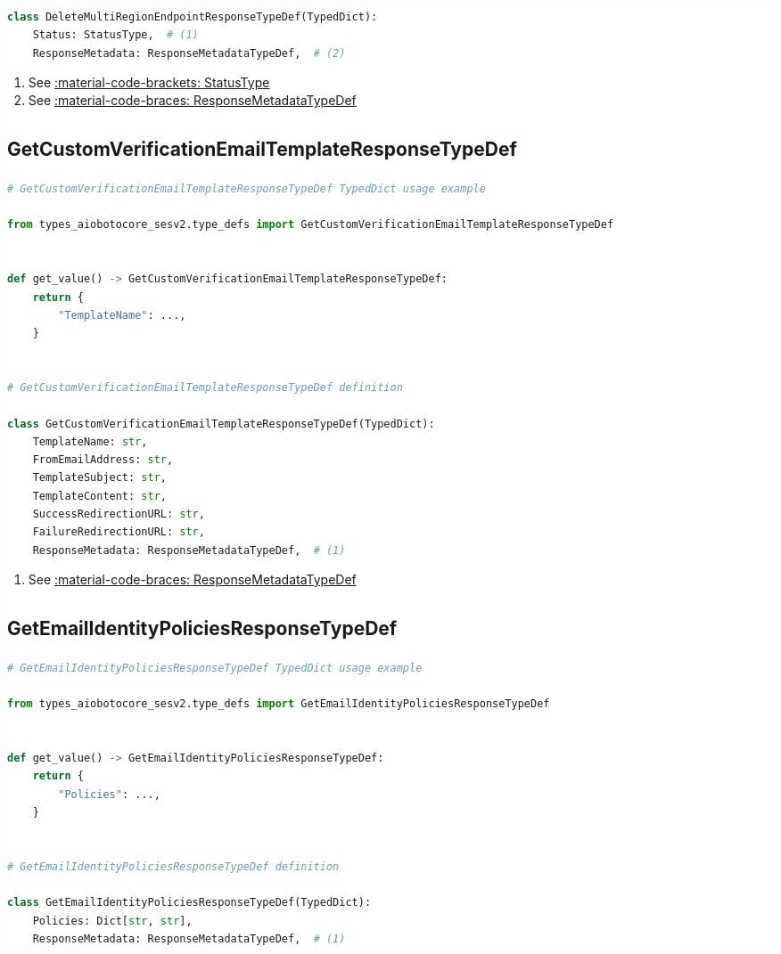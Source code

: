 ```python
class DeleteMultiRegionEndpointResponseTypeDef(TypedDict):
    Status: StatusType,  # (1)
    ResponseMetadata: ResponseMetadataTypeDef,  # (2)
```

1. See [:material-code-brackets: StatusType](./literals.md#statustype) 
2. See [:material-code-braces: ResponseMetadataTypeDef](./type_defs.md#responsemetadatatypedef) 
## GetCustomVerificationEmailTemplateResponseTypeDef

```python
# GetCustomVerificationEmailTemplateResponseTypeDef TypedDict usage example

from types_aiobotocore_sesv2.type_defs import GetCustomVerificationEmailTemplateResponseTypeDef


def get_value() -> GetCustomVerificationEmailTemplateResponseTypeDef:
    return {
        "TemplateName": ...,
    }


# GetCustomVerificationEmailTemplateResponseTypeDef definition

class GetCustomVerificationEmailTemplateResponseTypeDef(TypedDict):
    TemplateName: str,
    FromEmailAddress: str,
    TemplateSubject: str,
    TemplateContent: str,
    SuccessRedirectionURL: str,
    FailureRedirectionURL: str,
    ResponseMetadata: ResponseMetadataTypeDef,  # (1)
```

1. See [:material-code-braces: ResponseMetadataTypeDef](./type_defs.md#responsemetadatatypedef) 
## GetEmailIdentityPoliciesResponseTypeDef

```python
# GetEmailIdentityPoliciesResponseTypeDef TypedDict usage example

from types_aiobotocore_sesv2.type_defs import GetEmailIdentityPoliciesResponseTypeDef


def get_value() -> GetEmailIdentityPoliciesResponseTypeDef:
    return {
        "Policies": ...,
    }


# GetEmailIdentityPoliciesResponseTypeDef definition

class GetEmailIdentityPoliciesResponseTypeDef(TypedDict):
    Policies: Dict[str, str],
    ResponseMetadata: ResponseMetadataTypeDef,  # (1)
```
